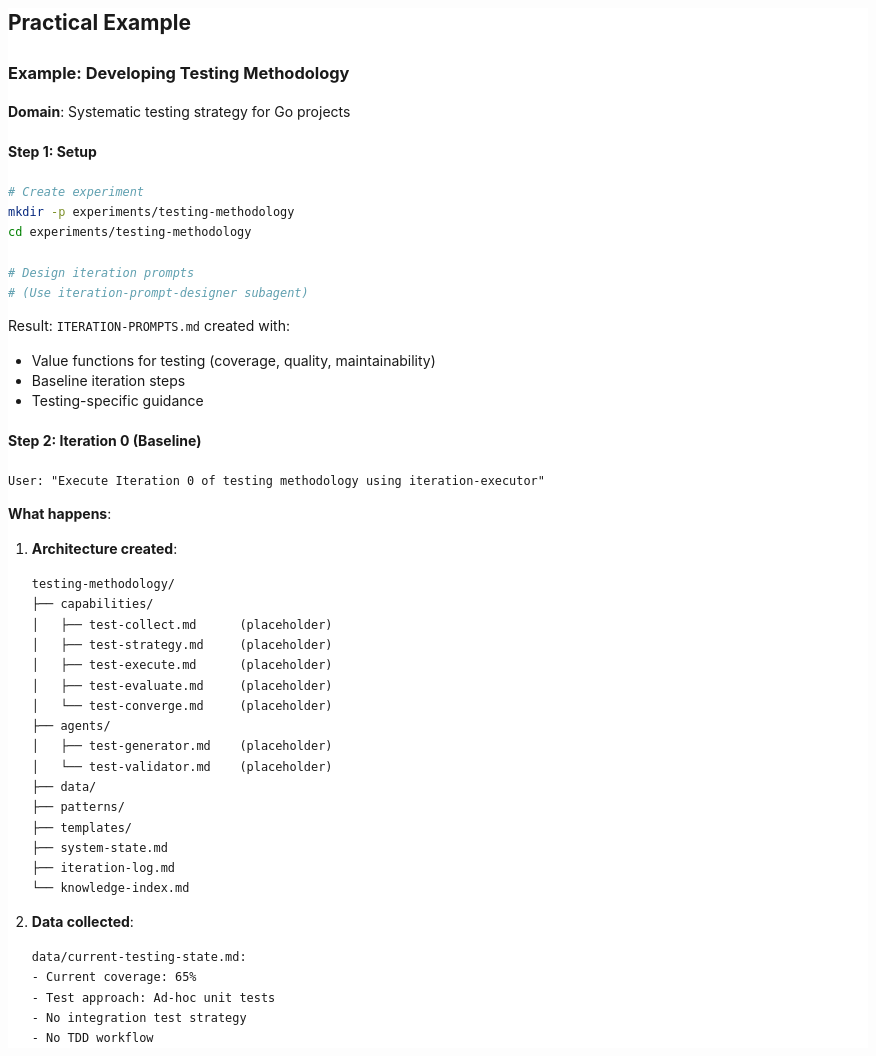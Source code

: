 ## Practical Example

### Example: Developing Testing Methodology

**Domain**: Systematic testing strategy for Go projects

#### Step 1: Setup

```bash
# Create experiment
mkdir -p experiments/testing-methodology
cd experiments/testing-methodology

# Design iteration prompts
# (Use iteration-prompt-designer subagent)
```

Result: `ITERATION-PROMPTS.md` created with:
- Value functions for testing (coverage, quality, maintainability)
- Baseline iteration steps
- Testing-specific guidance

#### Step 2: Iteration 0 (Baseline)

```
User: "Execute Iteration 0 of testing methodology using iteration-executor"
```

**What happens**:

1. **Architecture created**:
   ```
   testing-methodology/
   ├── capabilities/
   │   ├── test-collect.md      (placeholder)
   │   ├── test-strategy.md     (placeholder)
   │   ├── test-execute.md      (placeholder)
   │   ├── test-evaluate.md     (placeholder)
   │   └── test-converge.md     (placeholder)
   ├── agents/
   │   ├── test-generator.md    (placeholder)
   │   └── test-validator.md    (placeholder)
   ├── data/
   ├── patterns/
   ├── templates/
   ├── system-state.md
   ├── iteration-log.md
   └── knowledge-index.md
   ```

2. **Data collected**:
   ```
   data/current-testing-state.md:
   - Current coverage: 65%
   - Test approach: Ad-hoc unit tests
   - No integration test strategy
   - No TDD workflow
   ```
